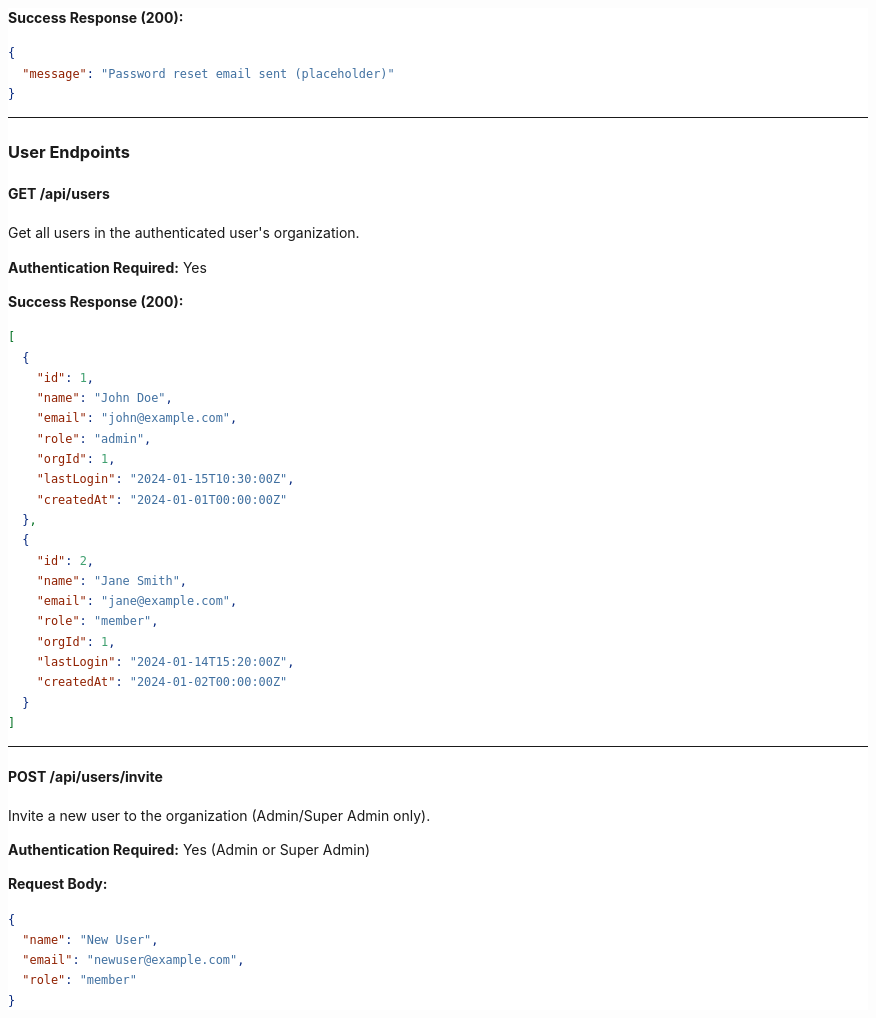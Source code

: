 **Success Response (200):**
```json
{
  "message": "Password reset email sent (placeholder)"
}
```

---

### User Endpoints

#### GET /api/users

Get all users in the authenticated user's organization.

**Authentication Required:** Yes

**Success Response (200):**
```json
[
  {
    "id": 1,
    "name": "John Doe",
    "email": "john@example.com",
    "role": "admin",
    "orgId": 1,
    "lastLogin": "2024-01-15T10:30:00Z",
    "createdAt": "2024-01-01T00:00:00Z"
  },
  {
    "id": 2,
    "name": "Jane Smith",
    "email": "jane@example.com",
    "role": "member",
    "orgId": 1,
    "lastLogin": "2024-01-14T15:20:00Z",
    "createdAt": "2024-01-02T00:00:00Z"
  }
]
```

---

#### POST /api/users/invite

Invite a new user to the organization (Admin/Super Admin only).

**Authentication Required:** Yes (Admin or Super Admin)

**Request Body:**
```json
{
  "name": "New User",
  "email": "newuser@example.com",
  "role": "member"
}
```
